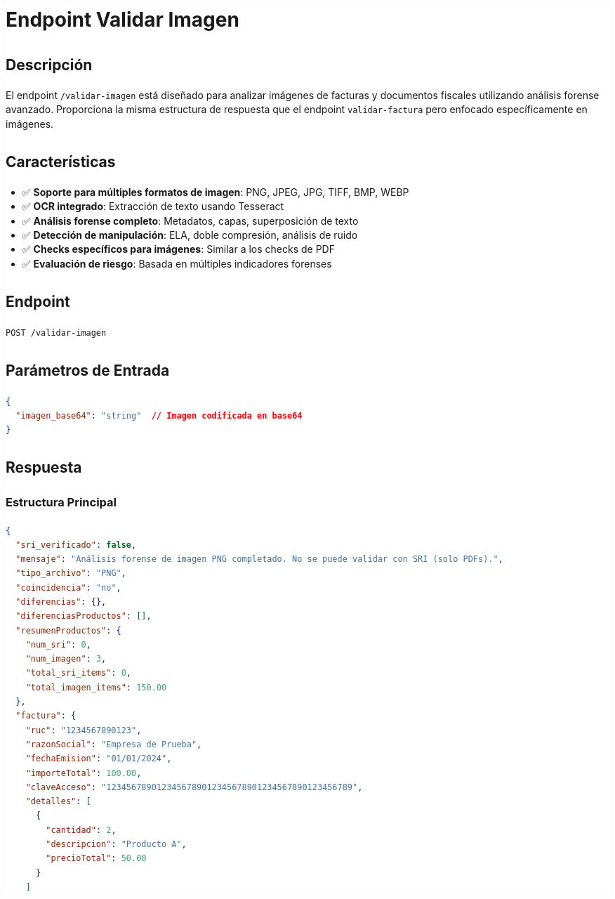 # Endpoint Validar Imagen

## Descripción

El endpoint `/validar-imagen` está diseñado para analizar imágenes de facturas y documentos fiscales utilizando análisis forense avanzado. Proporciona la misma estructura de respuesta que el endpoint `validar-factura` pero enfocado específicamente en imágenes.

## Características

- ✅ **Soporte para múltiples formatos de imagen**: PNG, JPEG, JPG, TIFF, BMP, WEBP
- ✅ **OCR integrado**: Extracción de texto usando Tesseract
- ✅ **Análisis forense completo**: Metadatos, capas, superposición de texto
- ✅ **Detección de manipulación**: ELA, doble compresión, análisis de ruido
- ✅ **Checks específicos para imágenes**: Similar a los checks de PDF
- ✅ **Evaluación de riesgo**: Basada en múltiples indicadores forenses

## Endpoint

```
POST /validar-imagen
```

## Parámetros de Entrada

```json
{
  "imagen_base64": "string"  // Imagen codificada en base64
}
```

## Respuesta

### Estructura Principal

```json
{
  "sri_verificado": false,
  "mensaje": "Análisis forense de imagen PNG completado. No se puede validar con SRI (solo PDFs).",
  "tipo_archivo": "PNG",
  "coincidencia": "no",
  "diferencias": {},
  "diferenciasProductos": [],
  "resumenProductos": {
    "num_sri": 0,
    "num_imagen": 3,
    "total_sri_items": 0,
    "total_imagen_items": 150.00
  },
  "factura": {
    "ruc": "1234567890123",
    "razonSocial": "Empresa de Prueba",
    "fechaEmision": "01/01/2024",
    "importeTotal": 100.00,
    "claveAcceso": "1234567890123456789012345678901234567890123456789",
    "detalles": [
      {
        "cantidad": 2,
        "descripcion": "Producto A",
        "precioTotal": 50.00
      }
    ]
```
